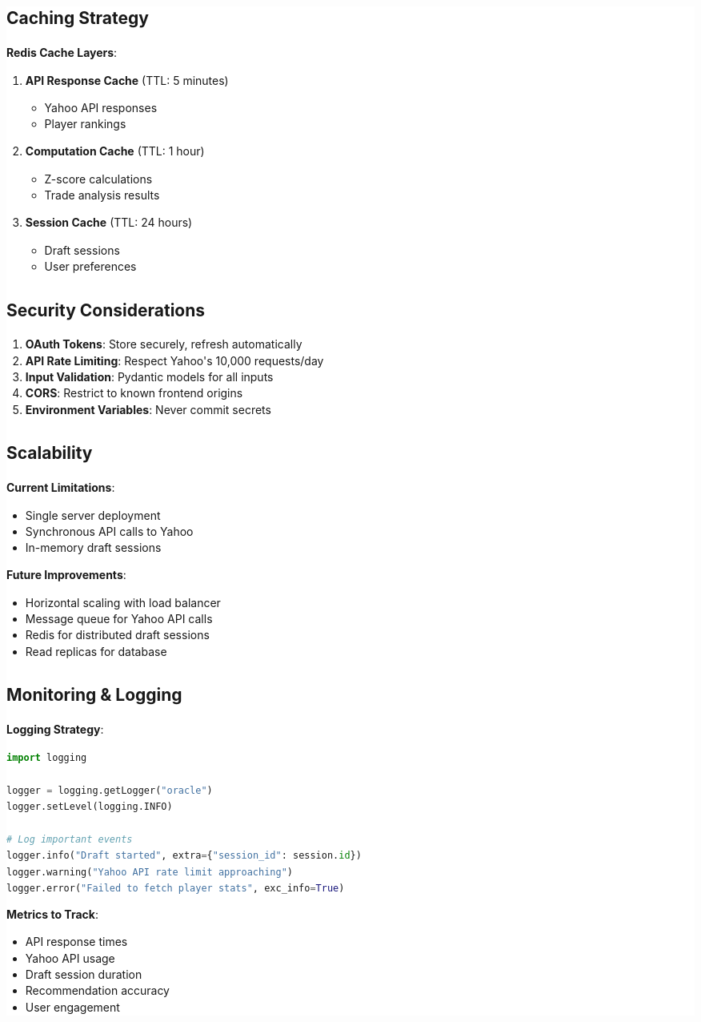 ## Caching Strategy

**Redis Cache Layers**:
1. **API Response Cache** (TTL: 5 minutes)
   - Yahoo API responses
   - Player rankings
   
2. **Computation Cache** (TTL: 1 hour)
   - Z-score calculations
   - Trade analysis results
   
3. **Session Cache** (TTL: 24 hours)
   - Draft sessions
   - User preferences

## Security Considerations

1. **OAuth Tokens**: Store securely, refresh automatically
2. **API Rate Limiting**: Respect Yahoo's 10,000 requests/day
3. **Input Validation**: Pydantic models for all inputs
4. **CORS**: Restrict to known frontend origins
5. **Environment Variables**: Never commit secrets

## Scalability

**Current Limitations**:
- Single server deployment
- Synchronous API calls to Yahoo
- In-memory draft sessions

**Future Improvements**:
- Horizontal scaling with load balancer
- Message queue for Yahoo API calls
- Redis for distributed draft sessions
- Read replicas for database

## Monitoring & Logging

**Logging Strategy**:
```python
import logging

logger = logging.getLogger("oracle")
logger.setLevel(logging.INFO)

# Log important events
logger.info("Draft started", extra={"session_id": session.id})
logger.warning("Yahoo API rate limit approaching")
logger.error("Failed to fetch player stats", exc_info=True)
```

**Metrics to Track**:
- API response times
- Yahoo API usage
- Draft session duration
- Recommendation accuracy
- User engagement
